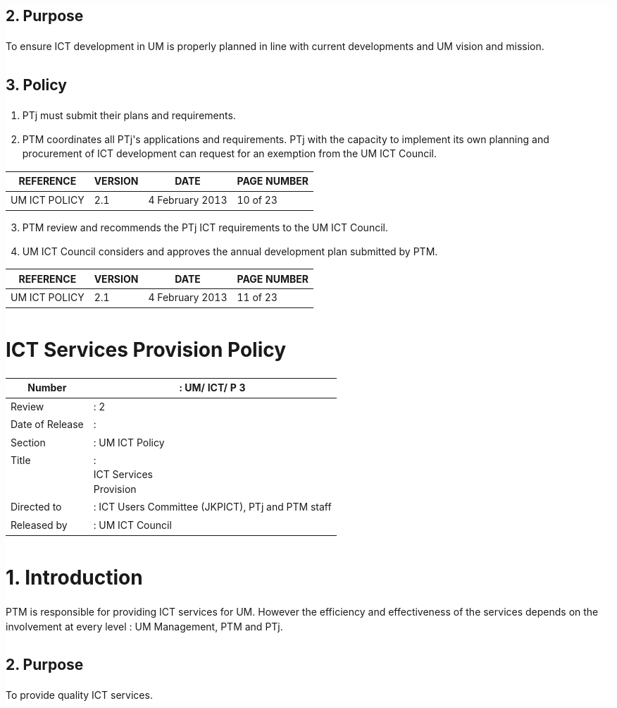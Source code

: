 ## 2. **Purpose**

To ensure ICT development in UM is properly planned in line with current developments and UM vision and mission.

## 3. **Policy**

1. PTj must submit their plans and requirements.

2. PTM coordinates all PTj's applications and requirements. PTj with the capacity to implement its own planning and procurement of ICT development can request for an exemption from the UM ICT Council.

| REFERENCE     | VERSION | DATE            | PAGE NUMBER |
|---------------|---------|-----------------|-------------|
| UM ICT POLICY | 2.1     | 4 February 2013 | 10 of 23    |

3. PTM review and recommends the PTj ICT requirements to the UM ICT Council.

4. UM ICT Council considers and approves the annual development plan submitted by PTM.

| REFERENCE     | VERSION | DATE            | PAGE NUMBER |
|---------------|---------|-----------------|-------------|
| UM ICT POLICY | 2.1     | 4 February 2013 | 11 of 23    |

# <span id="page-11-0"></span>**ICT Services Provision Policy**

| Number          | : UM/ ICT/ P 3                                    |
|-----------------|---------------------------------------------------|
| Review          | : 2                                               |
| Date of Release | :                                                 |
| Section         | : UM ICT Policy                                   |
| Title           | :<br>ICT Services<br>Provision                    |
| Directed to     | : ICT Users Committee (JKPICT), PTj and PTM staff |
| Released by     | : UM ICT Council                                  |

# 1. **Introduction**

PTM is responsible for providing ICT services for UM. However the efficiency and effectiveness of the services depends on the involvement at every level : UM Management, PTM and PTj.

## 2. **Purpose**

To provide quality ICT services.
